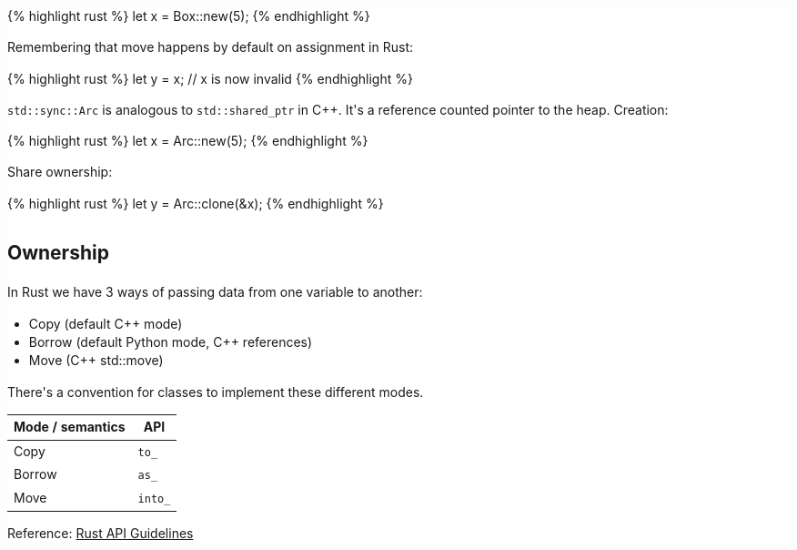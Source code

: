 {% highlight rust %}
let x = Box::new(5);
{% endhighlight %}

Remembering that move happens by default on assignment in Rust:

{% highlight rust %}
let y = x; // x is now invalid
{% endhighlight %}

`std::sync::Arc` is analogous to `std::shared_ptr` in C++. It's a reference counted pointer to the heap. Creation:

{% highlight rust %}
let x = Arc::new(5);
{% endhighlight %}

Share ownership:

{% highlight rust %}
let y = Arc::clone(&x);
{% endhighlight %}



## Ownership

In Rust we have 3 ways of passing data from one variable to another:

* Copy (default C++ mode)
* Borrow (default Python mode, C++ references)
* Move (C++ std::move)

There's a convention for classes to implement these different modes.

| Mode / semantics | API |
| ---------------- | --- |
| Copy             | `to_` |
| Borrow           | `as_` |
| Move             | `into_` |

Reference: [Rust API Guidelines](https://rust-lang.github.io/api-guidelines/naming.html?#ad-hoc-conversions-follow-as_-to_-into_-conventions-c-conv)
